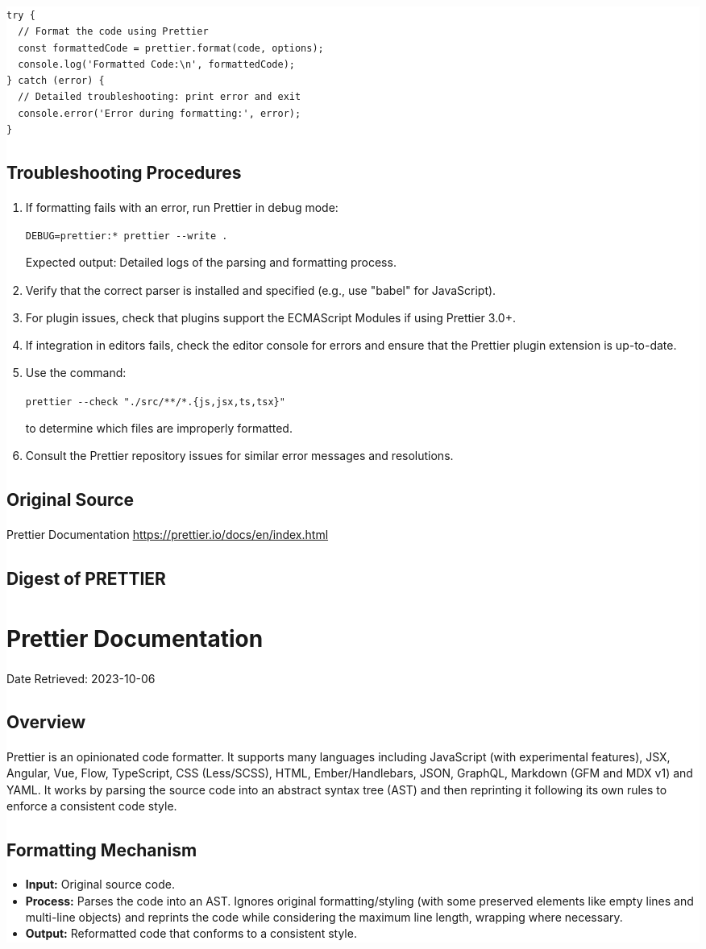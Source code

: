    try {
      // Format the code using Prettier
      const formattedCode = prettier.format(code, options);
      console.log('Formatted Code:\n', formattedCode);
    } catch (error) {
      // Detailed troubleshooting: print error and exit
      console.error('Error during formatting:', error);
    }

## Troubleshooting Procedures

1. If formatting fails with an error, run Prettier in debug mode:

       DEBUG=prettier:* prettier --write .

   Expected output: Detailed logs of the parsing and formatting process.

2. Verify that the correct parser is installed and specified (e.g., use "babel" for JavaScript).

3. For plugin issues, check that plugins support the ECMAScript Modules if using Prettier 3.0+.

4. If integration in editors fails, check the editor console for errors and ensure that the Prettier plugin extension is up-to-date.

5. Use the command:

       prettier --check "./src/**/*.{js,jsx,ts,tsx}"

   to determine which files are improperly formatted.

6. Consult the Prettier repository issues for similar error messages and resolutions.


## Original Source
Prettier Documentation
https://prettier.io/docs/en/index.html

## Digest of PRETTIER

# Prettier Documentation

Date Retrieved: 2023-10-06

## Overview
Prettier is an opinionated code formatter. It supports many languages including JavaScript (with experimental features), JSX, Angular, Vue, Flow, TypeScript, CSS (Less/SCSS), HTML, Ember/Handlebars, JSON, GraphQL, Markdown (GFM and MDX v1) and YAML. It works by parsing the source code into an abstract syntax tree (AST) and then reprinting it following its own rules to enforce a consistent code style.

## Formatting Mechanism
- **Input:** Original source code.
- **Process:** Parses the code into an AST. Ignores original formatting/styling (with some preserved elements like empty lines and multi-line objects) and reprints the code while considering the maximum line length, wrapping where necessary.
- **Output:** Reformatted code that conforms to a consistent style.
